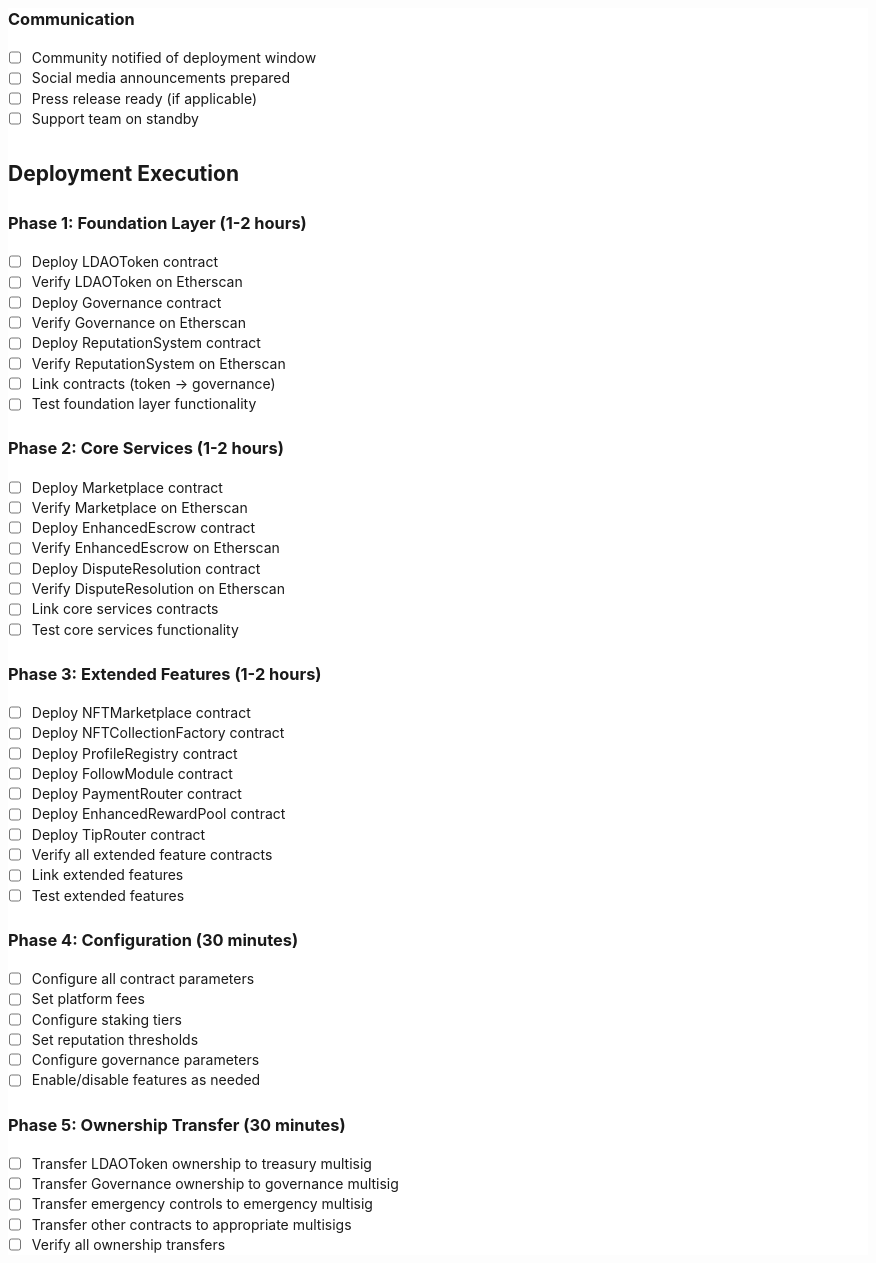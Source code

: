 ### Communication
- [ ] Community notified of deployment window
- [ ] Social media announcements prepared
- [ ] Press release ready (if applicable)
- [ ] Support team on standby

## Deployment Execution

### Phase 1: Foundation Layer (1-2 hours)
- [ ] Deploy LDAOToken contract
- [ ] Verify LDAOToken on Etherscan
- [ ] Deploy Governance contract
- [ ] Verify Governance on Etherscan
- [ ] Deploy ReputationSystem contract
- [ ] Verify ReputationSystem on Etherscan
- [ ] Link contracts (token → governance)
- [ ] Test foundation layer functionality

### Phase 2: Core Services (1-2 hours)
- [ ] Deploy Marketplace contract
- [ ] Verify Marketplace on Etherscan
- [ ] Deploy EnhancedEscrow contract
- [ ] Verify EnhancedEscrow on Etherscan
- [ ] Deploy DisputeResolution contract
- [ ] Verify DisputeResolution on Etherscan
- [ ] Link core services contracts
- [ ] Test core services functionality

### Phase 3: Extended Features (1-2 hours)
- [ ] Deploy NFTMarketplace contract
- [ ] Deploy NFTCollectionFactory contract
- [ ] Deploy ProfileRegistry contract
- [ ] Deploy FollowModule contract
- [ ] Deploy PaymentRouter contract
- [ ] Deploy EnhancedRewardPool contract
- [ ] Deploy TipRouter contract
- [ ] Verify all extended feature contracts
- [ ] Link extended features
- [ ] Test extended features

### Phase 4: Configuration (30 minutes)
- [ ] Configure all contract parameters
- [ ] Set platform fees
- [ ] Configure staking tiers
- [ ] Set reputation thresholds
- [ ] Configure governance parameters
- [ ] Enable/disable features as needed

### Phase 5: Ownership Transfer (30 minutes)
- [ ] Transfer LDAOToken ownership to treasury multisig
- [ ] Transfer Governance ownership to governance multisig
- [ ] Transfer emergency controls to emergency multisig
- [ ] Transfer other contracts to appropriate multisigs
- [ ] Verify all ownership transfers
